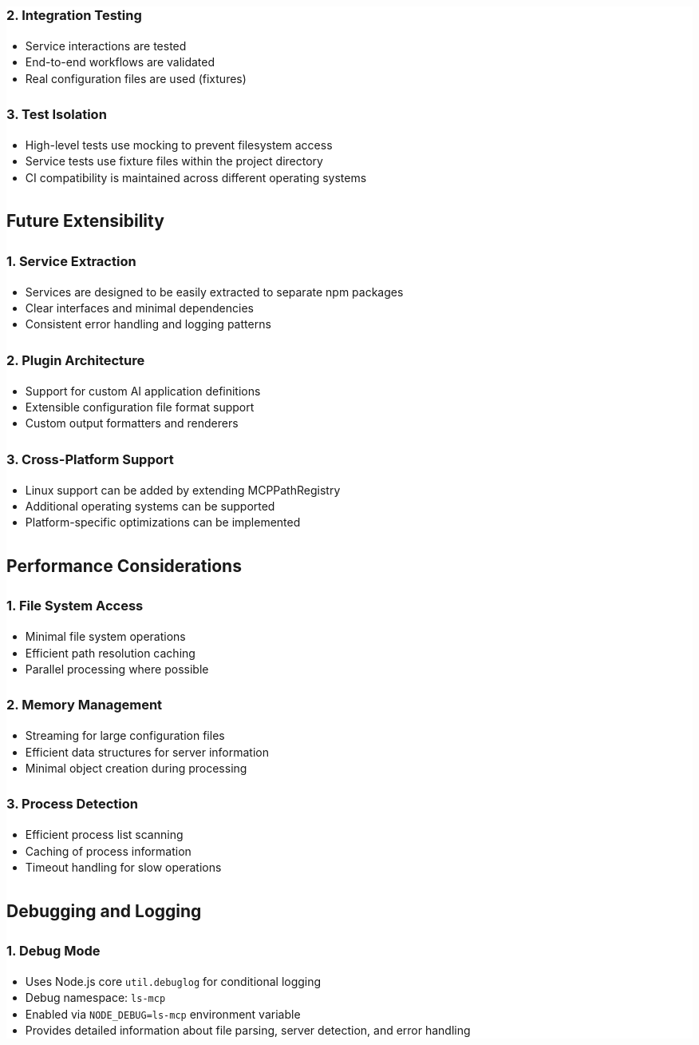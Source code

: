### 2. Integration Testing
- Service interactions are tested
- End-to-end workflows are validated
- Real configuration files are used (fixtures)

### 3. Test Isolation
- High-level tests use mocking to prevent filesystem access
- Service tests use fixture files within the project directory
- CI compatibility is maintained across different operating systems

## Future Extensibility

### 1. Service Extraction
- Services are designed to be easily extracted to separate npm packages
- Clear interfaces and minimal dependencies
- Consistent error handling and logging patterns

### 2. Plugin Architecture
- Support for custom AI application definitions
- Extensible configuration file format support
- Custom output formatters and renderers

### 3. Cross-Platform Support
- Linux support can be added by extending MCPPathRegistry
- Additional operating systems can be supported
- Platform-specific optimizations can be implemented

## Performance Considerations

### 1. File System Access
- Minimal file system operations
- Efficient path resolution caching
- Parallel processing where possible

### 2. Memory Management
- Streaming for large configuration files
- Efficient data structures for server information
- Minimal object creation during processing

### 3. Process Detection
- Efficient process list scanning
- Caching of process information
- Timeout handling for slow operations

## Debugging and Logging

### 1. Debug Mode
- Uses Node.js core `util.debuglog` for conditional logging
- Debug namespace: `ls-mcp`
- Enabled via `NODE_DEBUG=ls-mcp` environment variable
- Provides detailed information about file parsing, server detection, and error handling
